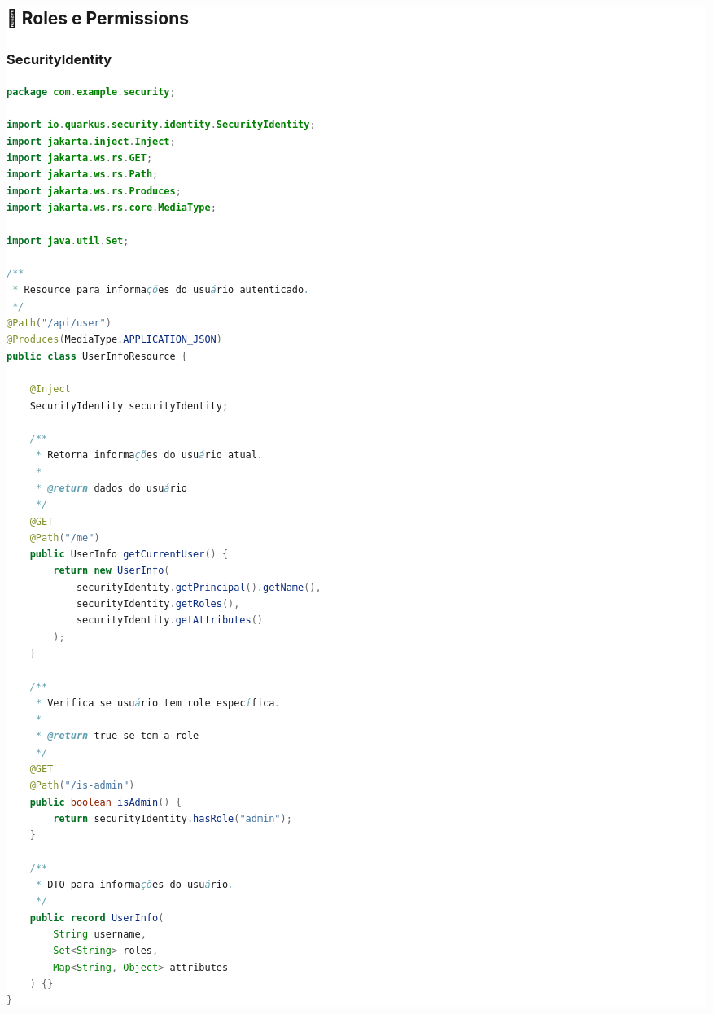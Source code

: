 
## 👥 Roles e Permissions

### SecurityIdentity

```java
package com.example.security;

import io.quarkus.security.identity.SecurityIdentity;
import jakarta.inject.Inject;
import jakarta.ws.rs.GET;
import jakarta.ws.rs.Path;
import jakarta.ws.rs.Produces;
import jakarta.ws.rs.core.MediaType;

import java.util.Set;

/**
 * Resource para informações do usuário autenticado.
 */
@Path("/api/user")
@Produces(MediaType.APPLICATION_JSON)
public class UserInfoResource {

    @Inject
    SecurityIdentity securityIdentity;

    /**
     * Retorna informações do usuário atual.
     *
     * @return dados do usuário
     */
    @GET
    @Path("/me")
    public UserInfo getCurrentUser() {
        return new UserInfo(
            securityIdentity.getPrincipal().getName(),
            securityIdentity.getRoles(),
            securityIdentity.getAttributes()
        );
    }

    /**
     * Verifica se usuário tem role específica.
     *
     * @return true se tem a role
     */
    @GET
    @Path("/is-admin")
    public boolean isAdmin() {
        return securityIdentity.hasRole("admin");
    }

    /**
     * DTO para informações do usuário.
     */
    public record UserInfo(
        String username,
        Set<String> roles,
        Map<String, Object> attributes
    ) {}
}
```
